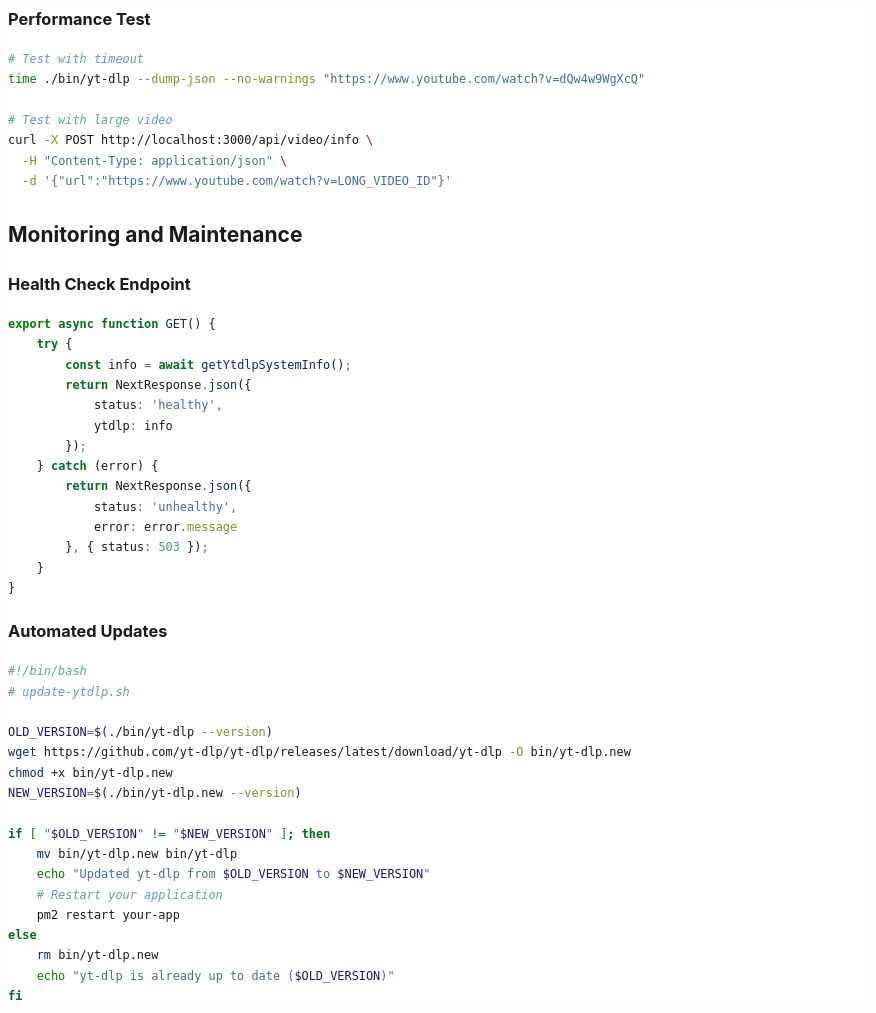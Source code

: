 ### Performance Test

```bash
# Test with timeout
time ./bin/yt-dlp --dump-json --no-warnings "https://www.youtube.com/watch?v=dQw4w9WgXcQ"

# Test with large video
curl -X POST http://localhost:3000/api/video/info \
  -H "Content-Type: application/json" \
  -d '{"url":"https://www.youtube.com/watch?v=LONG_VIDEO_ID"}'
```

## Monitoring and Maintenance

### Health Check Endpoint

```typescript
export async function GET() {
    try {
        const info = await getYtdlpSystemInfo();
        return NextResponse.json({
            status: 'healthy',
            ytdlp: info
        });
    } catch (error) {
        return NextResponse.json({
            status: 'unhealthy',
            error: error.message
        }, { status: 503 });
    }
}
```

### Automated Updates

```bash
#!/bin/bash
# update-ytdlp.sh

OLD_VERSION=$(./bin/yt-dlp --version)
wget https://github.com/yt-dlp/yt-dlp/releases/latest/download/yt-dlp -O bin/yt-dlp.new
chmod +x bin/yt-dlp.new
NEW_VERSION=$(./bin/yt-dlp.new --version)

if [ "$OLD_VERSION" != "$NEW_VERSION" ]; then
    mv bin/yt-dlp.new bin/yt-dlp
    echo "Updated yt-dlp from $OLD_VERSION to $NEW_VERSION"
    # Restart your application
    pm2 restart your-app
else
    rm bin/yt-dlp.new
    echo "yt-dlp is already up to date ($OLD_VERSION)"
fi
```
